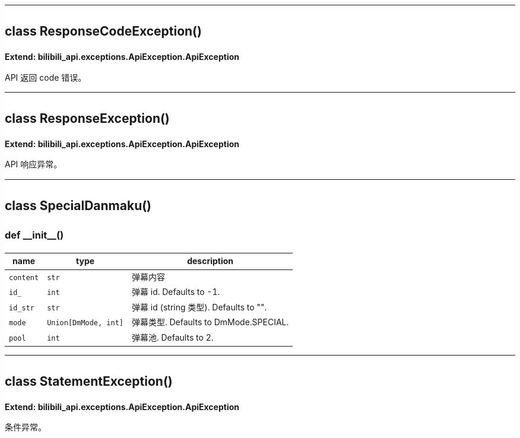 


---

## class ResponseCodeException()

**Extend: bilibili_api.exceptions.ApiException.ApiException**

API 返回 code 错误。




---

## class ResponseException()

**Extend: bilibili_api.exceptions.ApiException.ApiException**

API 响应异常。




---

## class SpecialDanmaku()





### def \_\_init\_\_()


| name | type | description |
| - | - | - |
| `content` | `str` | 弹幕内容 |
| `id_` | `int` | 弹幕 id. Defaults to -1. |
| `id_str` | `str` | 弹幕 id (string 类型). Defaults to "". |
| `mode` | `Union[DmMode, int]` | 弹幕类型. Defaults to DmMode.SPECIAL. |
| `pool` | `int` | 弹幕池. Defaults to 2. |


---

## class StatementException()

**Extend: bilibili_api.exceptions.ApiException.ApiException**

条件异常。


